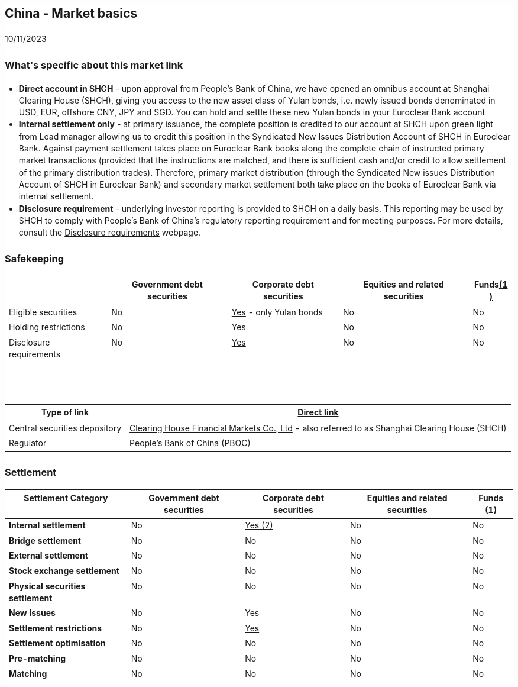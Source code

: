 ## China - Market basics
10/11/2023

### What's specific about this market link

* **Direct account in SHCH** - upon approval from People’s Bank of China, we have opened an omnibus account at Shanghai Clearing House (SHCH), giving you access to the new asset class of Yulan bonds, i.e. newly issued bonds denominated in USD, EUR, offshore CNY, JPY and SGD. You can hold and settle these new Yulan bonds in your Euroclear Bank account
* **Internal settlement only** - at primary issuance, the complete position is credited to our account at SHCH upon green light from Lead manager allowing us to credit this position in the Syndicated New Issues Distribution Account of SHCH in Euroclear Bank. Against payment settlement takes place on Euroclear Bank books along the complete chain of instructed primary market transactions (provided that the instructions are matched, and there is sufficient cash and/or credit to allow settlement of the primary distribution trades). Therefore, primary market distribution (through the Syndicated New issues Distribution Account of SHCH in Euroclear Bank) and secondary market settlement both take place on the books of Euroclear Bank via internal settlement.
* **Disclosure requirement** - underlying investor reporting is provided to SHCH on a daily basis. This reporting may be used by SHCH to comply with People’s Bank of China’s regulatory reporting requirement and for meeting purposes. For more details, consult the [Disclosure requirements](https://my.euroclear.com/eb/en/reference/markets/china/china---disclosure-requirements.html) webpage.

### Safekeeping

|  | Government debt securities | Corporate debt securities | Equities and related securities | Funds[(1)](https://my.euroclear.com/eb/en/reference/markets/china/China-Market-basics.html#par_textimage_22) |
| --- | --- | --- | --- | --- |
| Eligible securities | No | [Yes](https://my.euroclear.com/eb/en/reference/markets/china/china---which-securities-can-you-hold-in-euroclear-bank-.html) - only Yulan bonds | No | No |
| Holding restrictions | No | [Yes](https://my.euroclear.com/eb/en/reference/markets/china/china---holding-restrictions.html)  | No | No |
| Disclosure requirements | No | [Yes](https://my.euroclear.com/eb/en/reference/markets/china/china---disclosure-requirements.html)  | No | No |

<br>
<br>

| Type of link | [Direct link](https://my.euroclear.com/eb/en/reference/markets/china/china---market-links.html) |
| --- | --- |
| Central securities depository | [Clearing House Financial Markets Co., Ltd](https://my.euroclear.com/eb/en/market-directory/china/clearing-house-financial-markets-co---ltd---also-referred-to-as-.html) - also referred to as Shanghai Clearing House (SHCH) |
| Regulator | [People’s Bank of China](https://my.euroclear.com/eb/en/market-directory/china/the-people_s-bank-of-china.html) (PBOC) |


### Settlement

| **Settlement Category** | **Government debt securities** | **Corporate debt securities** | **Equities and related securities** | **Funds** [(1)](https://my.euroclear.com/eb/en/reference/markets/china/China-Market-basics.html#par_textimage_22) |
|-------------------------|--------------------------------|-------------------------------|--------------------------------------|----------------------------------------------------------------------------------------------------|
| **Internal settlement** | No                             | [Yes (2)](https://my.euroclear.com/eb/en/reference/markets/china/china---settlement---which-settlement-types-are-possible-for-eac.html) | No | No |
| **Bridge settlement**   | No                             | No                            | No                                   | No |
| **External settlement** | No                             | No                            | No                                   | No |
| **Stock exchange settlement** | No                         | No                            | No                                   | No |
| **Physical securities settlement** | No                     | No                            | No                                   | No |
| **New issues**          | No                             | [Yes](https://my.euroclear.com/eb/en/reference/markets/china/china---new-issues.html) | No | No |
| **Settlement restrictions** | No                         | [Yes](https://my.euroclear.com/eb/en/reference/markets/china/china---settlement---restrictions.html) | No | No |
| **Settlement optimisation** | No                         | No                            | No                                   | No |
| **Pre-matching**        | No                             | No                            | No                                   | No |
| **Matching**            | No                             | No                            | No                                   | No |